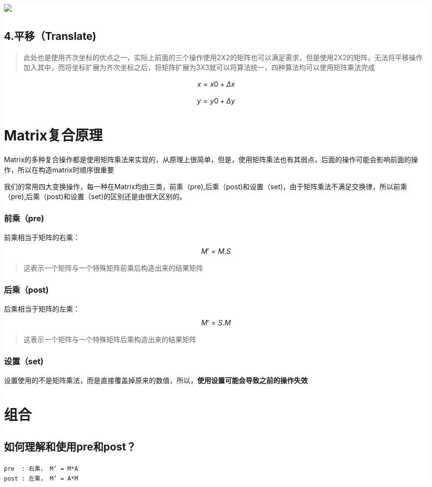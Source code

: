 ![](/picture/matrix-09.jpg)

## 4.平移（Translate)

> 此处也是使用齐次坐标的优点之一，实际上前面的三个操作使用2X2的矩阵也可以满足需求，但是使用2X2的矩阵，无法将平移操作加入其中，而将坐标扩展为齐次坐标之后，将矩阵扩展为3X3就可以将算法统一，四种算法均可以使用矩阵乘法完成

$$
x = x0 + \Delta x
$$

$$
y = y0 + \Delta y
$$

# Matrix复合原理

Matrix的多种复合操作都是使用矩阵乘法来实现的，从原理上很简单，但是，使用矩阵乘法也有其弱点，后面的操作可能会影响前面的操作，所以在构造matrix时顺序很重要

我们的常用四大变换操作，每一种在Matrix均由三类，前乘（pre),后乘（post)和设置（set)，由于矩阵乘法不满足交换律，所以前乘（pre),后乘（post)和设置（set)的区别还是由很大区别的。

### 前乘（pre)

前乘相当于矩阵的右乘：
$$
M' = M . S
$$

> 这表示一个矩阵与一个特殊矩阵前乘后构造出来的结果矩阵

### 后乘（post)

后乘相当于矩阵的左乘：
$$
M' = S . M
$$

> 这表示一个矩阵与一个特殊矩阵后乘构造出来的结果矩阵

### 设置（set)

设置使用的不是矩阵乘法，而是直接覆盖掉原来的数值，所以，**使用设置可能会导致之前的操作失效**

# 组合

## 如何理解和使用pre和post？

```
pre  : 右乘， M‘ = M*A
post : 左乘， M’ = A*M
```
